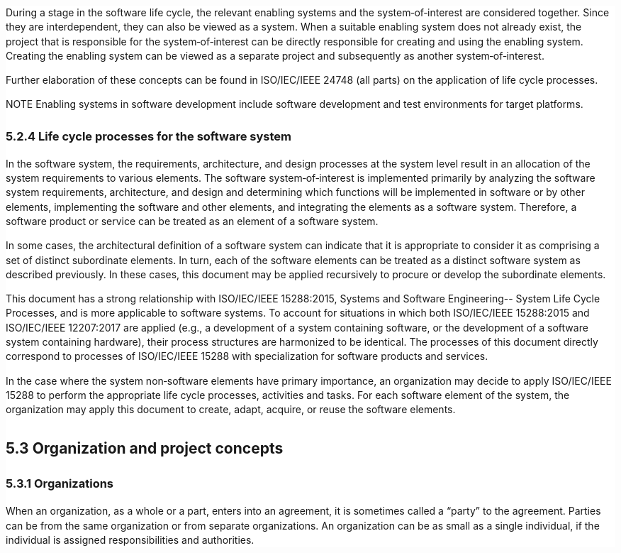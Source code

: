 
During a stage in the software life cycle, the relevant enabling systems and the system‐of‐interest are considered together.
Since they are interdependent, they can also be viewed as a system.
When a suitable enabling system does not already exist, the project that is responsible for the system‐of‐interest can be directly responsible for creating and using the enabling system.
Creating the enabling system can be viewed as a separate project and subsequently as another system‐of‐interest.

Further elaboration of these concepts can be found in ISO/IEC/IEEE 24748 (all parts) on the application of life cycle processes.

NOTE Enabling systems in software development include software development and test environments for target platforms.

### 5.2.4 Life cycle processes for the software system

In the software system, the requirements, architecture, and design processes at the system level result in an allocation of the system requirements to various elements.
The software system‐of‐interest is implemented primarily by analyzing the software system requirements, architecture, and design and determining which functions will be implemented in software or by other elements, implementing the software and other elements, and integrating the elements as a software system.
Therefore, a software product or service can be treated as an element of a software system.

In some cases, the architectural definition of a software system can indicate that it is appropriate to consider it as comprising a set of distinct subordinate elements.
In turn, each of the software elements can be treated as a distinct software system as described previously.
In these cases, this document may be applied recursively to procure or develop the subordinate elements.

This document has a strong relationship with ISO/IEC/IEEE 15288:2015, Systems and Software Engineering-- System Life Cycle Processes, and is more applicable to software systems.
To account for situations in which both ISO/IEC/IEEE 15288:2015 and ISO/IEC/IEEE 12207:2017 are applied (e.g., a development of a system containing software, or the development of a software system containing hardware), their process structures are harmonized to be identical.
The processes of this document directly correspond to processes of ISO/IEC/IEEE 15288 with specialization for software products and services.

In the case where the system non‐software elements have primary importance, an organization may decide to apply ISO/IEC/IEEE 15288 to perform the appropriate life cycle processes, activities and tasks.
For each software element of the system, the organization may apply this document to create, adapt, acquire, or reuse the software elements.

## 5.3 Organization and project concepts

### 5.3.1 Organizations

When an organization, as a whole or a part, enters into an agreement, it is sometimes called a “party” to the agreement.
Parties can be from the same organization or from separate organizations.
An organization can be as small as a single individual, if the individual is assigned responsibilities and authorities.
